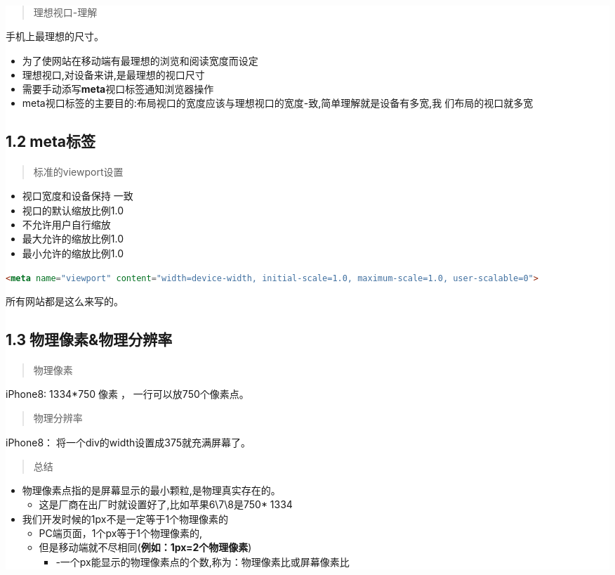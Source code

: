 

> 理想视口-理解

手机上最理想的尺寸。

* 为了使网站在移动端有最理想的浏览和阅读宽度而设定
* 理想视口,对设备来讲,是最理想的视口尺寸
* 需要手动添写**meta**视口标签通知浏览器操作
* meta视口标签的主要目的:布局视口的宽度应该与理想视口的宽度-致,简单理解就是设备有多宽,我
  们布局的视口就多宽



## 1.2 meta标签



> 标准的viewport设置

- 视口宽度和设备保持 一致
- 视口的默认缩放比例1.0
- 不允许用户自行缩放
- 最大允许的缩放比例1.0
- 最小允许的缩放比例1.0



```html
<meta name="viewport" content="width=device-width, initial-scale=1.0, maximum-scale=1.0, user-scalable=0">
```

所有网站都是这么来写的。



## 1.3 物理像素&物理分辨率

> 物理像素

iPhone8: 1334*750 像素 ， 一行可以放750个像素点。



> 物理分辨率

iPhone8： 将一个div的width设置成375就充满屏幕了。



>  总结

* 物理像素点指的是屏幕显示的最小颗粒,是物理真实存在的。
  * 这是厂商在出厂时就设置好了,比如苹果6\7\8是750* 1334
* 我们开发时候的1px不是一定等于1个物理像素的
  * PC端页面，1个px等于1个物理像素的,
  * 但是移动端就不尽相同(**例如：1px=2个物理像素**)
    * -一个px能显示的物理像素点的个数,称为：物理像素比或屏幕像素比


